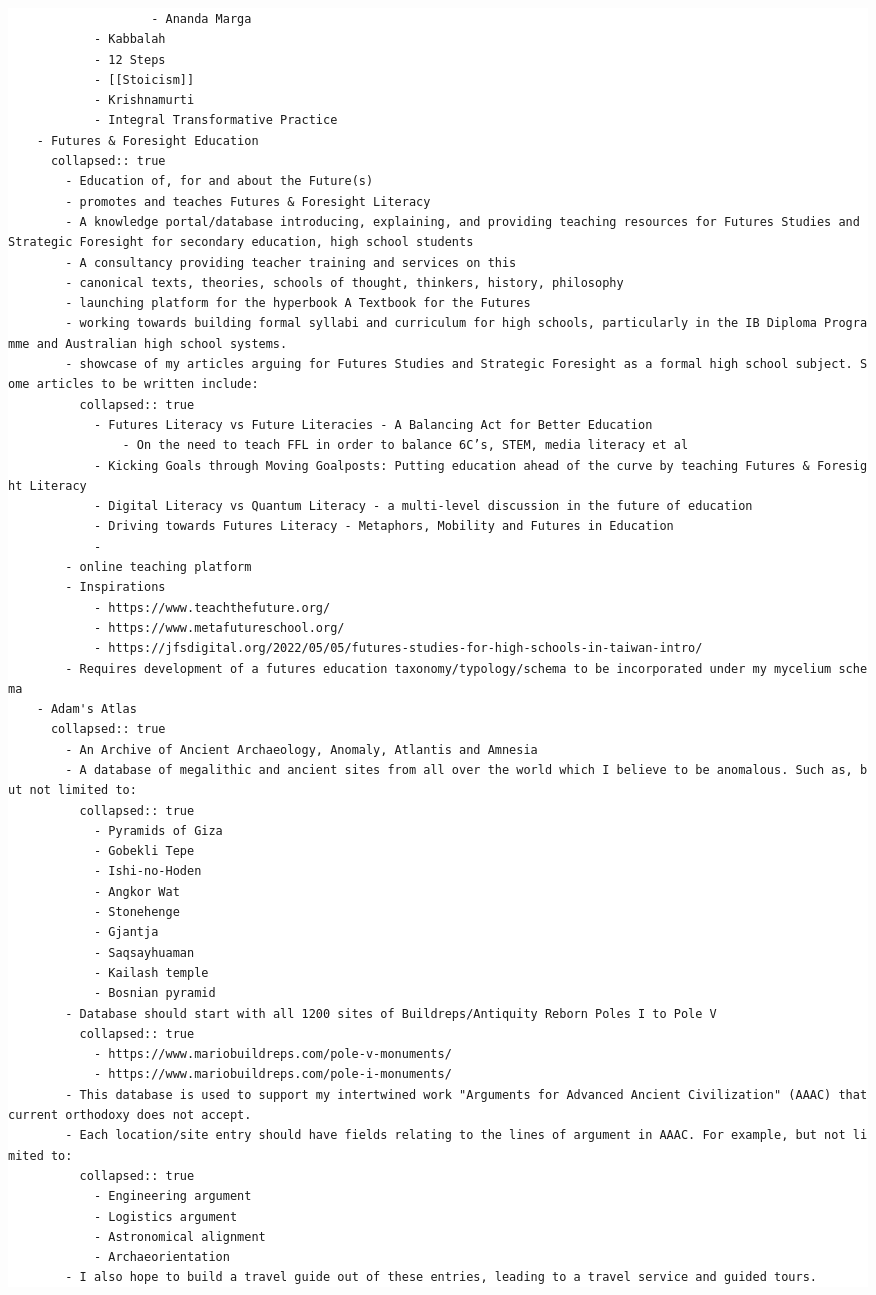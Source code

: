 						- Ananda Marga
				- Kabbalah
				- 12 Steps
				- [[Stoicism]]
				- Krishnamurti
				- Integral Transformative Practice
		- Futures & Foresight Education
		  collapsed:: true
			- Education of, for and about the Future(s)
			- promotes and teaches Futures & Foresight Literacy
			- A knowledge portal/database introducing, explaining, and providing teaching resources for Futures Studies and Strategic Foresight for secondary education, high school students
			- A consultancy providing teacher training and services on this
			- canonical texts, theories, schools of thought, thinkers, history, philosophy
			- launching platform for the hyperbook A Textbook for the Futures
			- working towards building formal syllabi and curriculum for high schools, particularly in the IB Diploma Programme and Australian high school systems.
			- showcase of my articles arguing for Futures Studies and Strategic Foresight as a formal high school subject. Some articles to be written include:
			  collapsed:: true
				- Futures Literacy vs Future Literacies - A Balancing Act for Better Education
					- On the need to teach FFL in order to balance 6C’s, STEM, media literacy et al
				- Kicking Goals through Moving Goalposts: Putting education ahead of the curve by teaching Futures & Foresight Literacy
				- Digital Literacy vs Quantum Literacy - a multi-level discussion in the future of education
				- Driving towards Futures Literacy - Metaphors, Mobility and Futures in Education
				-
			- online teaching platform
			- Inspirations
				- https://www.teachthefuture.org/
				- https://www.metafutureschool.org/
				- https://jfsdigital.org/2022/05/05/futures-studies-for-high-schools-in-taiwan-intro/
			- Requires development of a futures education taxonomy/typology/schema to be incorporated under my mycelium schema
		- Adam's Atlas
		  collapsed:: true
			- An Archive of Ancient Archaeology, Anomaly, Atlantis and Amnesia
			- A database of megalithic and ancient sites from all over the world which I believe to be anomalous. Such as, but not limited to:
			  collapsed:: true
				- Pyramids of Giza
				- Gobekli Tepe
				- Ishi-no-Hoden
				- Angkor Wat
				- Stonehenge
				- Gjantja
				- Saqsayhuaman
				- Kailash temple
				- Bosnian pyramid
			- Database should start with all 1200 sites of Buildreps/Antiquity Reborn Poles I to Pole V
			  collapsed:: true
				- https://www.mariobuildreps.com/pole-v-monuments/
				- https://www.mariobuildreps.com/pole-i-monuments/
			- This database is used to support my intertwined work "Arguments for Advanced Ancient Civilization" (AAAC) that current orthodoxy does not accept.
			- Each location/site entry should have fields relating to the lines of argument in AAAC. For example, but not limited to:
			  collapsed:: true
				- Engineering argument
				- Logistics argument
				- Astronomical alignment
				- Archaeorientation
			- I also hope to build a travel guide out of these entries, leading to a travel service and guided tours.